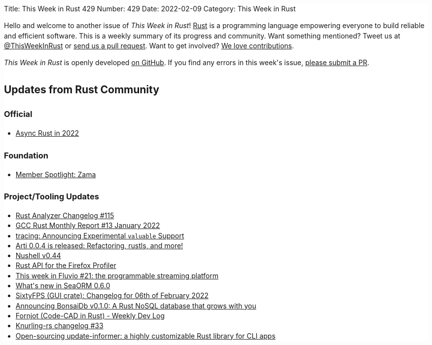 Title: This Week in Rust 429
Number: 429
Date: 2022-02-09
Category: This Week in Rust

Hello and welcome to another issue of *This Week in Rust*!
[Rust](http://rust-lang.org) is a programming language empowering everyone to build reliable and efficient software.
This is a weekly summary of its progress and community.
Want something mentioned? Tweet us at [@ThisWeekInRust](https://twitter.com/ThisWeekInRust) or [send us a pull request](https://github.com/rust-lang/this-week-in-rust).
Want to get involved? [We love contributions](https://github.com/rust-lang/rust/blob/master/CONTRIBUTING.md).

*This Week in Rust* is openly developed [on GitHub](https://github.com/rust-lang/this-week-in-rust).
If you find any errors in this week's issue, [please submit a PR](https://github.com/rust-lang/this-week-in-rust/pulls).

## Updates from Rust Community

### Official
* [Async Rust in 2022](https://blog.rust-lang.org/inside-rust/2022/02/03/async-in-2022.html)

### Foundation
* [Member Spotlight: Zama](https://foundation.rust-lang.org/posts/2022-02-08-member-spotlight-zama/)

### Project/Tooling Updates
* [Rust Analyzer Changelog #115](https://rust-analyzer.github.io/thisweek/2022/02/07/changelog-115.html)
* [GCC Rust Monthly Report #13 January 2022](https://thephilbert.io/2022/01/31/gcc-rust-monthly-report-13-january-2021/)
* [tracing: Announcing Experimental `valuable` Support](https://github.com/tokio-rs/tracing/discussions/1906)
* [Arti 0.0.4 is released: Refactoring, rustls, and more!](https://blog.torproject.org/arti_004_released/)
* [Nushell v0.44](https://www.nushell.sh/blog/2022-02-08-nushell_0_44.html)
* [Rust API for the Firefox Profiler](https://blog.mozilla.org/performance/2022/02/08/rust-api-for-the-firefox-profiler/)
* [This week in Fluvio #21: the programmable streaming platform](https://www.fluvio.io/news/this-week-in-fluvio-0021/)
* [What's new in SeaORM 0.6.0](https://www.sea-ql.org/SeaORM/blog/2022-02-07-whats-new-in-0.6.0/)
* [SixtyFPS (GUI crate): Changelog for 06th of February 2022](https://sixtyfps.io/thisweek/2022-02-07.html)
* [Announcing BonsaiDb v0.1.0: A Rust NoSQL database that grows with you](https://bonsaidb.io/blog/announcing-bonsaidb-alpha/)
* [Fornjot (Code-CAD in Rust) - Weekly Dev Log](https://www.fornjot.app/blog/weekly-dev-log/2022-w05/)
* [Knurling-rs changelog #33](https://ferrous-systems.com/blog/knurling-changelog-33/)
* [Open-sourcing update-informer: a highly customizable Rust library for CLI apps](https://evrone.com/update-informer)

